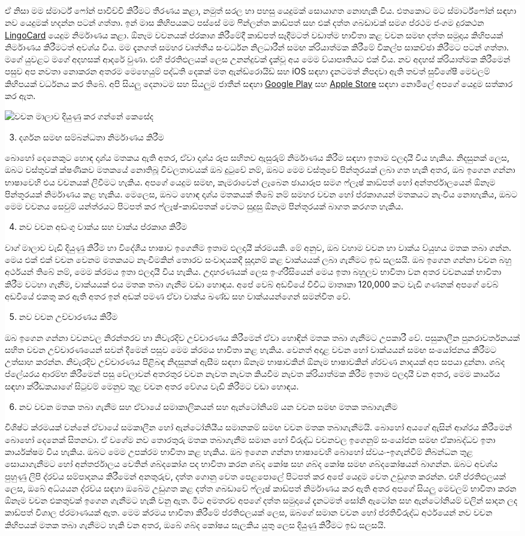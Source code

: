 ඒ නිසා මම ස්මාර්ට් ෆෝන් පාවිච්චි කිරීමට තීරණය කළා, නමුත් සරල හා පහසු යෙදුමක් සොයාගත නොහැකි විය. එතකොට මට ස්මාර්ට්ෆෝන් සඳහා නව යෙදුමක් හදන්න පටන් ගත්තා. ඉන් මාස කිහිපයකට පස්සේ මම ෆින්ලන්ත කාඩ්පත් සහ එක් දත්ත ගබඩාවක් සමග ප්රථම ජංගම දුරකථන <a href="https://lingocard.com" target="_blank" rel="noopener">LingoCard</a> යෙදුම නිර්මාණය කළා. ඕනෑම වචනයක් ප්රකාශ කිරීමේදී කාඩ්පත් සෑදීමටත් වඩාත්ම භාවිතා කළ වචන සමඟ දත්ත සමුදාය කිහිපයක් නිර්මාණය කිරීමටත් අවශ්ය විය. මම දැනගත් සමහර වෘත්තීය සංවර්ධන නිලධාරීන් සමඟ ක්රියාත්මක කිරීමේ විකල්ප සාකච්ඡා කිරීමට පටන් ගත්තා. මගේ යුවළට මගේ අදහසක් ආදරේ වුණා. එහි ප්රතිඵලයක් ලෙස උනන්දුවක් දැක්වූ අය මෙම ව්යාපෘතියට එක් විය. නව අදහස් ක්රියාත්මක කිරීමෙන් පසුව අප නවතා නොකරන අතරම මෙහෙයුම් පද්ධති දෙකක් මත ඇන්ඩ්රොයිඩ් සහ iOS සඳහා දැනටමත් නිපදවා ඇති තවත් සුවිශේෂී මෙවලම් කිහිපයක් වර්ධනය කර තිබේ. අපි සියලු දෙනාටම සහ සියලුම ජාතීන් සඳහා <a href="https://play.google.com/store/apps/details?id=com.lingocard.lingocard" target="_blank" rel="noopener">Google Play</a> සහ <a href="https://itunes.apple.com/us/app/lingocard/id1217076835?mt=8" target="_blank" rel="noopener">Apple Store</a> සඳහා නොමිලේ අපගේ යෙදුම සත්කාර කර ඇත.

<img class="aligncenter wp-image-7043" src="../images/2018/05/flash-card-Just-develop.png" alt="වචන මාලාව දියුණු කර ගන්නේ කෙසේද" width="625" height="417" />

3. දර්ශන සමඟ සම්බන්ධතා නිර්මාණය කිරීම

බොහෝ දෙනෙකුට හොඳ දෘශ්ය මතකය ඇති අතර, ඒවා දෘශ්ය රූප සහිතව ඇසුරුම් නිර්මාණය කිරීම සඳහා ඉතාම ඵලදායී විය හැකිය. නිදසුනක් ලෙස, ඔබට වස්තුවක් ක්ෂණිකව මතකයේ නොතිබූ විචලතාවයක් ඔබ දුටුවේ නම්, ඔබට මෙම වස්තුවේ පින්තූරයක් ලබා ගත හැකි අතර, ඔබ ඉගෙන ගන්නා භාෂාවෙහි එය වචනයක් ලිවීමට හැකිය.
අපගේ යෙදුම සමඟ, කැමරාවෙන් ලැබෙන ඡායාරූප සමග ෆ්ලෑෂ් කාඞ්පත් හෝ අන්තර්ජාලයෙන් ඕනෑම පින්තූරයක් නිර්මාණය කළ හැකිය.
මෙලෙස, ඔබට හොඳ දෘශ්ය මතකයක් තිබේ නම් සමහර වචන හෝ ප්රකාශයන් මතකයට නැංවිය නොහැකිය, ඔබට මෙම වචනය සෙවුම් යන්ත්රයට පිටපත් කර ෆ්ලෑෂ්-කාඩ්පතක් වෙතට සුදුසු ඕනෑම පින්තූරයක් බාගත කරගත හැකිය.

4. නව වචන අඩංගු වාක්ය සහ වාක්ය ප්රකාශ කිරීම

වාග් මාලාව වැඩි දියුණු කිරීම හා විදේශීය භාෂාව ඉගෙනීම ඉතාම ඵලදායී ක්රමයකි. මේ අනුව, ඔබ වහාම වචන හා වාක්ය ව්යුහය මතක තබා ගන්න. මෙය එක් එක් වචන වෙනම මතකයට නැංවීමකින් තොරව සංවාදයකදී සූදානම් කළ වාක්යයක් ලබා ගැනීමට ඉඩ සලසයි.
ඔබ ඉගෙන ගන්නා වචන බහු අර්ථයන් තිබේ නම්, මෙම ක්රමය ඉතා ඵලදායී විය හැකිය. උදාහරණයක් ලෙස ඉංග්රීසියෙන් මෙය ඉතා බහුලව භාවිතා වන අතර වචනයක් භාවිතා කිරීම වටහා ගැනීම, වාක්යයක් එය මතක තබා ගැනීම වඩා හොඳය.
අපේ වෙබ් අඩවියේ විවිධ මාතෘකා 120,000 කට වැඩි ගණනක් අපගේ වෙබ් අඩවියේ එකතු කර ඇති අතර ඉන් අඩක් පමණ ඒවා වාක්ය ඛණ්ඩ සහ වාක්යයන්ගෙන් සමන්විත වේ.

5. නව වචන උච්චාරණය කිරීම

ඔබ ඉගෙන ගන්නා වචනවල නිරන්තරව හා නිවැරදිව උච්චාරණය කිරීමෙන් ඒවා හොඳින් මතක තබා ගැනීමට උපකාරී වේ.
පසුකාලීන පුනරාවර්තනයක් සහිත වචන උච්චාරණයෙන් සවන් දීමෙන් පසුව මෙම ක්රමය භාවිතා කළ හැකිය.
වෙනත් අදාළ වචන හෝ වාක්යයන් සමඟ සංයෝජනය කිරීමට උත්සාහ කරන්න.
නිවැරදිව උච්චාරණය පිළිබඳ නිදසුනක් ඇසීම සඳහා ඕනෑම භාෂාවකින් ඕනෑම භාෂාවකින් ශ්රවණ නාදයක් අප සපයා දුන්නා.
ශබ්ද ප්ලේයරය ආරම්භ කිරීමෙන් පසු වේලාවන් අතරතුර වචන නැවත නැවත කියවීම නැවත ක්රියාත්මක කිරීම ඉතාම ඵලදායී වන අතර, මෙම කාර්යය සඳහා ක්රීඩකයාගේ සිටුවම් මෙනුව තුළ වචන අතර වේගය වැඩි කිරීමට වඩා හොඳය.

6. නව වචන මතක තබා ගැනීම සහ ඒවායේ සමාකාලිකයන් සහ ඇන්ටෝනියම් යන වචන සමඟ මතක තබාගැනීම

විශිෂ්ට ක්රමයක් වන්නේ ඒවායේ සමකාලීන හෝ ඇන්ටෝනියීය සමානකම් සමඟ වචන මතක තබාගැනීමයි.
බොහෝ අයගේ ඇසින් ආශ්රය කිරීමෙන් බොහෝ දෙනෙක් සිතනවා. ඒ වගේම නව තොරතුරු මතක තබාගැනීම සමාන හෝ විරුද්ධ වචනවල ඉගෙනුම් සංයෝජන සමඟ ඒකාබද්ධව ඉතා කාර්යක්ෂම විය හැකිය.
ඔබට මෙම උපක්රම භාවිතා කළ හැකිය.
ඔබ ඉගෙන ගන්නා භාෂාවෙහි බොහෝ ස්වයං-ඉගැන්වීම් නිබන්ධන තුළ සොයාගැනීමට හෝ අන්තර්ජාලය වෙතින් ශබ්දකෝශ පද භාවිතා කරන ශබ්ද කෝෂ සහ ශබ්ද කෝෂ සමඟ ශබ්දකෝෂයන් බාගන්න. ඔබට අවශ්ය පුහුණු ලිපි ද්රව්ය සම්පාදනය කිරීමෙන් අනතුරුව, දත්ත ගොනු වෙත පෙළපොලේ පිටපත් කර අපේ යෙදුම වෙත උඩුගත කරන්න. එහි ප්රතිඵලයක් ලෙස, ඔබේ අධ්යයන ද්රව්ය සඳහා ඔබේම උඩුගත කළ දත්ත ගබඩාවේ ෆ්ලෑෂ් කාඩ්පත් නිර්මාණය කර ඇති අතර අපගේ සියලු මෙවලම් භාවිතා කරන ඕනෑම වචන එකතුවක් ඉගෙන ගැනීමට හැකි වනු ඇත.
මීට අමතරව අපගේ දත්ත සමුදායේ දැනටමත් සෝනි ඇටෝන සහ ඇන්ටෝනියම් වලින් සාදන ලද කාඩ්පත් විශාල ප්රමාණයක් ඇත.
මෙම ක්රමය භාවිතා කිරීමේ ප්රතිඵලයක් ලෙස, ඔබගේ සමාන වචන හෝ ප්රතිවිරුද්ධ අර්ථයෙන් නව වචන කිහිපයක් මතක තබා ගැනීමට හැකි වන අතර, ඔබේ ශබ්ද කෝෂය සැලකිය යුතු ලෙස දියුණු කිරීමට ඉඩ සලසයි.
